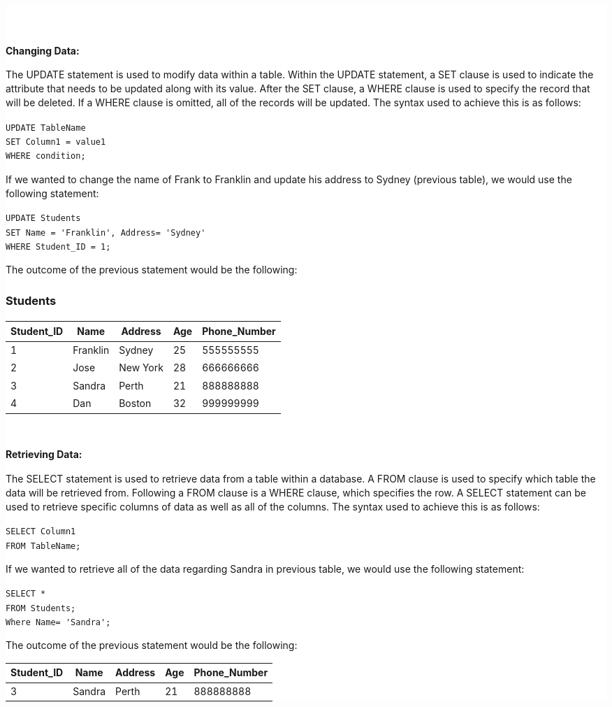 <br>
<br>

<strong>Changing Data:</strong>

The UPDATE statement is used to modify data within a table. Within the UPDATE statement, a SET clause is used to indicate the attribute that needs to be updated along with its value.  After the SET clause, a WHERE clause is used to specify the record that will be deleted.  If a WHERE clause is omitted, all of the records will be updated. The syntax used to achieve this is as follows: 

    UPDATE TableName
    SET Column1 = value1
    WHERE condition;

If we wanted to change the name of Frank to Franklin and update his address to Sydney (previous table), we would use the following statement:

    UPDATE Students
    SET Name = 'Franklin', Address= 'Sydney'
    WHERE Student_ID = 1;

The outcome of the previous statement would be the following:

### <strong>Students</strong>

|Student_ID   	| Name  	|  Address 	|  Age 	|   Phone_Number	|
|---	|---	|---	|---	|---	|
|  1 	| Franklin  	| Sydney  	| 25  	|  555555555 	| 
|  2 	| Jose  	| New York  	| 28  	|  666666666 	|
|  3 	| Sandra  	| Perth 	| 21  	|  888888888 	|
|  4 	| Dan 	| Boston 	| 32 	|  999999999 	|
<br>

<strong>Retrieving Data:</strong>

The SELECT statement is used to retrieve data from a table within a database.  A FROM clause is used to specify which table the data will be retrieved from.  Following a FROM clause is a WHERE clause, which specifies the row. A SELECT statement can be used to retrieve specific columns of data as well as all of the columns. The syntax used to achieve this is as follows: 

    SELECT Column1
    FROM TableName;

If we wanted to retrieve all of the data regarding Sandra in previous table, we would use the following statement:

    SELECT *
    FROM Students;
    Where Name= 'Sandra';

The outcome of the previous statement would be the following:

|Student_ID   	| Name  	|  Address 	|  Age 	|   Phone_Number	|
|---	|---	|---	|---	|---	|
|  3 	| Sandra  	| Perth 	| 21  	|  888888888 	|
